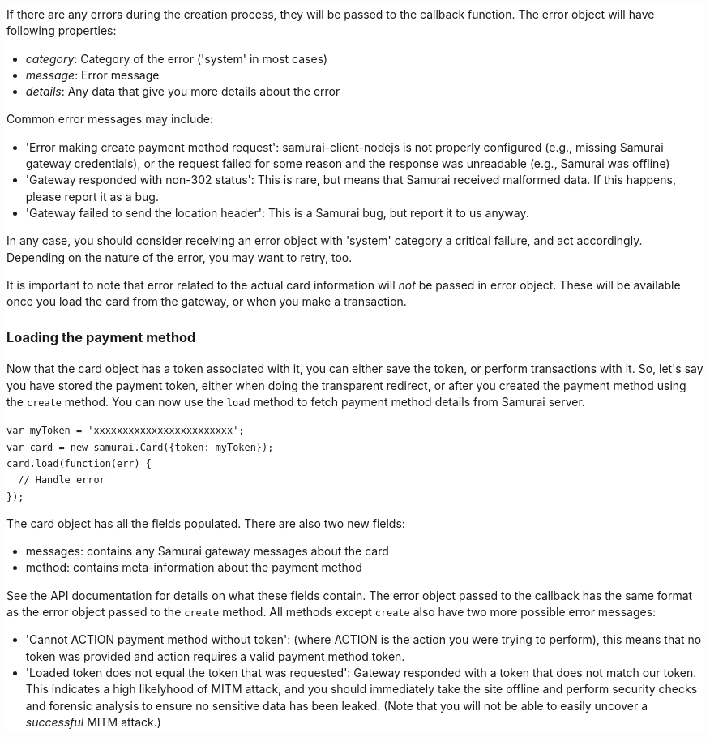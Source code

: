 If there are any errors during the creation process, they will be passed to the 
callback function. The error object will have following properties:

 + _category_: Category of the error ('system' in most cases)
 + _message_: Error message
 + _details_: Any data that give you more details about the error

Common error messages may include:

 + 'Error making create payment method request': samurai-client-nodejs is not properly
   configured (e.g., missing Samurai gateway credentials), or the request
   failed for some reason and the response was unreadable (e.g., Samurai was
   offline)
 + 'Gateway responded with non-302 status': This is rare, but means that
   Samurai received malformed data. If this happens, please report it as a bug.
 + 'Gateway failed to send the location header': This is a Samurai bug, but
   report it to us anyway.

In any case, you should consider receiving an error object with 'system'
category a critical failure, and act accordingly. Depending on the nature of
the error, you may want to retry, too.

It is important to note that error related to the actual card information will
_not_ be passed in error object. These will be available once you load the card
from the gateway, or when you make a transaction.

### Loading the payment method

Now that the card object has a token associated with it, you can either save
the token, or perform transactions with it. So, let's say you have stored the 
payment token, either when doing the transparent redirect, or after you created
the payment method using the `create` method. You can now use the `load` method
to fetch payment method details from Samurai server.

    var myToken = 'xxxxxxxxxxxxxxxxxxxxxxxx';
    var card = new samurai.Card({token: myToken});
    card.load(function(err) {
      // Handle error
    });

The card object has all the fields populated. There are also two new fields:

 + messages: contains any Samurai gateway messages about the card
 + method: contains meta-information about the payment method

See the API documentation for details on what these fields contain. The error
object passed to the callback has the same format as the error object passed to
the `create` method. All methods except `create` also have two more possible
error messages:

 + 'Cannot ACTION payment method without token': (where ACTION is the action
   you were trying to perform), this means that no token was provided and
   action requires a valid payment method token.
 + 'Loaded token does not equal the token that was requested': Gateway
   responded with a token that does not match our token. This indicates a high
   likelyhood of MITM attack, and you should immediately take the site offline
   and perform security checks and forensic analysis to ensure no sensitive
   data has been leaked. (Note that you will not be able to easily uncover a
   _successful_ MITM attack.)
